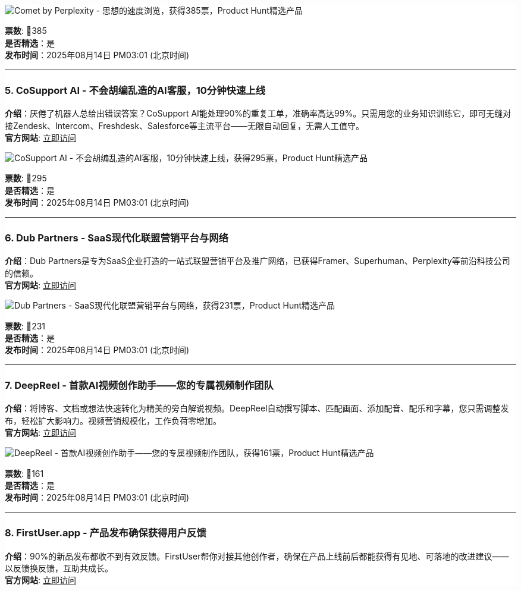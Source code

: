 ![Comet by Perplexity - 思想的速度浏览，获得385票，Product Hunt精选产品](https://ph-files.imgix.net/492bf699-3aea-41e0-aea7-1288fae5c8b3.jpeg?auto=format&w=800&h=400&fit=crop&q=85&fm=webp)

**票数**: 🔺385  
**是否精选**：是  
**发布时间**：2025年08月14日 PM03:01 (北京时间)

---

### 5. CoSupport AI - 不会胡编乱造的AI客服，10分钟快速上线

**介绍**：厌倦了机器人总给出错误答案？CoSupport AI能处理90%的重复工单，准确率高达99%。只需用您的业务知识训练它，即可无缝对接Zendesk、Intercom、Freshdesk、Salesforce等主流平台——无限自动回复，无需人工值守。  
**官方网站**: [立即访问](https://www.producthunt.com/r/G3XVNTBSTLSN34?utm_campaign=producthunt-api&utm_medium=api-v2&utm_source=Application%3A+prohunt+%28ID%3A+197029%29)  

![CoSupport AI - 不会胡编乱造的AI客服，10分钟快速上线，获得295票，Product Hunt精选产品](https://ph-files.imgix.net/cecaa3be-ff81-425b-95f6-c3fce6e7242e.png?auto=format&w=800&h=400&fit=crop&q=85&fm=webp)

**票数**: 🔺295  
**是否精选**：是  
**发布时间**：2025年08月14日 PM03:01 (北京时间)

---

### 6. Dub Partners - SaaS现代化联盟营销平台与网络

**介绍**：Dub Partners是专为SaaS企业打造的一站式联盟营销平台及推广网络，已获得Framer、Superhuman、Perplexity等前沿科技公司的信赖。  
**官方网站**: [立即访问](https://www.producthunt.com/r/QZVMYB6ORJXOFN?utm_campaign=producthunt-api&utm_medium=api-v2&utm_source=Application%3A+prohunt+%28ID%3A+197029%29)  

![Dub Partners - SaaS现代化联盟营销平台与网络，获得231票，Product Hunt精选产品](https://ph-files.imgix.net/04fd55b4-1150-4e74-9619-9f84dbff631d.png?auto=format&w=800&h=400&fit=crop&q=85&fm=webp)

**票数**: 🔺231  
**是否精选**：是  
**发布时间**：2025年08月14日 PM03:01 (北京时间)

---

### 7. DeepReel - 首款AI视频创作助手——您的专属视频制作团队

**介绍**：将博客、文档或想法快速转化为精美的旁白解说视频。DeepReel自动撰写脚本、匹配画面、添加配音、配乐和字幕，您只需调整发布，轻松扩大影响力。视频营销规模化，工作负荷零增加。  
**官方网站**: [立即访问](https://www.producthunt.com/r/H6CVKYS7XHBGC7?utm_campaign=producthunt-api&utm_medium=api-v2&utm_source=Application%3A+prohunt+%28ID%3A+197029%29)  

![DeepReel - 首款AI视频创作助手——您的专属视频制作团队，获得161票，Product Hunt精选产品](https://ph-files.imgix.net/044f013b-0cea-4846-a620-66ecd785cd78.png?auto=format&w=800&h=400&fit=crop&q=85&fm=webp)

**票数**: 🔺161  
**是否精选**：是  
**发布时间**：2025年08月14日 PM03:01 (北京时间)

---

### 8. FirstUser.app - 产品发布确保获得用户反馈

**介绍**：90%的新品发布都收不到有效反馈。FirstUser帮你对接其他创作者，确保在产品上线前后都能获得有见地、可落地的改进建议——以反馈换反馈，互助共成长。  
**官方网站**: [立即访问](https://www.producthunt.com/r/OOILC5NQVUPBIK?utm_campaign=producthunt-api&utm_medium=api-v2&utm_source=Application%3A+prohunt+%28ID%3A+197029%29)  
